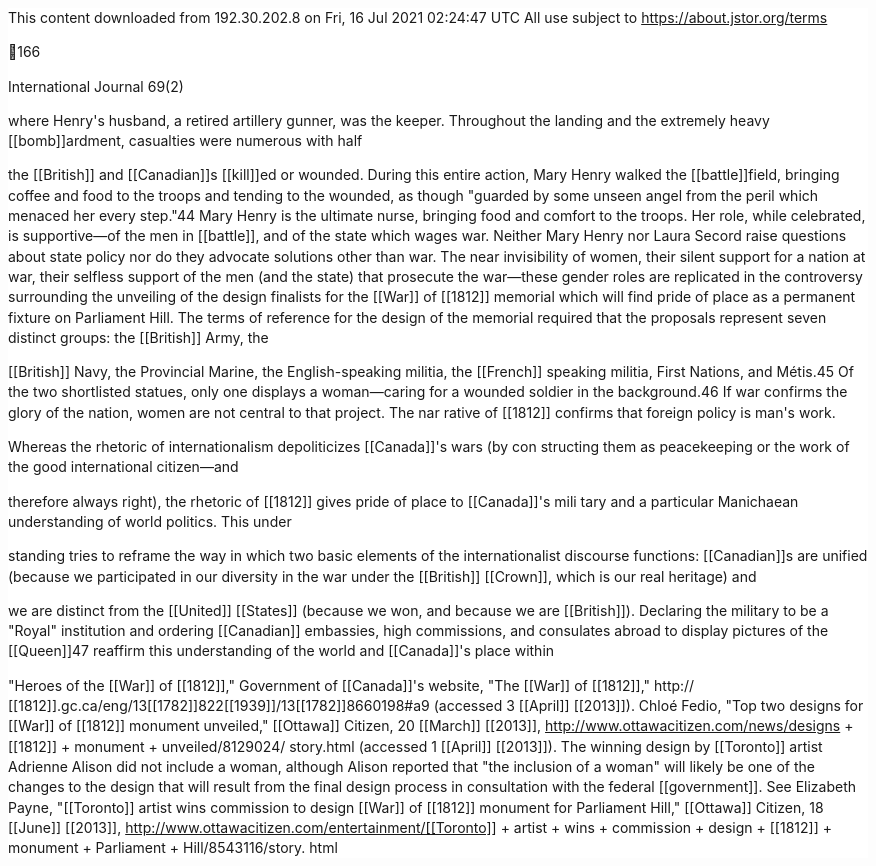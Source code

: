 This content downloaded from
192.30.202.8 on Fri, 16 Jul 2021 02:24:47 UTC
All use subject to https://about.jstor.org/terms

166

International Journal 69(2)

where Henry's husband, a retired artillery gunner, was the keeper. Throughout the
landing and the extremely heavy [[bomb]]ardment, casualties were numerous with half

the [[British]] and [[Canadian]]s [[kill]]ed or wounded. During this entire action, Mary
Henry walked the [[battle]]field, bringing coffee and food to the troops and tending
to the wounded, as though "guarded by some unseen angel from the peril which
menaced her every step."44 Mary Henry is the ultimate nurse, bringing food and
comfort to the troops. Her role, while celebrated, is supportive—of the men in
[[battle]], and of the state which wages war. Neither Mary Henry nor Laura Secord
raise questions about state policy nor do they advocate solutions other than war.
The near invisibility of women, their silent support for a nation at war, their
selfless support of the men (and the state) that prosecute the war—these gender
roles are replicated in the controversy surrounding the unveiling of the design
finalists for the [[War]] of [[1812]] memorial which will find pride of place as a permanent
fixture on Parliament Hill. The terms of reference for the design of the memorial
required that the proposals represent seven distinct groups: the [[British]] Army, the

[[British]] Navy, the Provincial Marine, the English-speaking militia, the [[French]]
speaking militia, First Nations, and Métis.45 Of the two shortlisted statues, only
one displays a woman—caring for a wounded soldier in the background.46 If war
confirms the glory of the nation, women are not central to that project. The nar
rative of [[1812]] confirms that foreign policy is man's work.

Whereas the rhetoric of internationalism depoliticizes [[Canada]]'s wars (by con
structing them as peacekeeping or the work of the good international citizen—and

therefore always right), the rhetoric of [[1812]] gives pride of place to [[Canada]]'s mili
tary and a particular Manichaean understanding of world politics. This under

standing tries to reframe the way in which two basic elements of the
internationalist discourse functions: [[Canadian]]s are unified (because we participated
in our diversity in the war under the [[British]] [[Crown]], which is our real heritage) and

we are distinct from the [[United]] [[States]] (because we won, and because we are
[[British]]). Declaring the military to be a "Royal" institution and ordering
[[Canadian]] embassies, high commissions, and consulates abroad to display pictures
of the [[Queen]]47 reaffirm this understanding of the world and [[Canada]]'s place within

"Heroes of the [[War]] of [[1812]]," Government of [[Canada]]'s website, "The [[War]] of [[1812]]," http://
[[1812]].gc.ca/eng/13[[1782]]822[[1939]]/13[[1782]]8660198#a9 (accessed 3 [[April]] [[2013]]).
Chloé Fedio, "Top two designs for [[War]] of [[1812]] monument unveiled," [[Ottawa]] Citizen, 20 [[March]]
[[2013]], http://www.ottawacitizen.com/news/designs + [[1812]] + monument + unveiled/8129024/
story.html (accessed 1 [[April]] [[2013]]).
The winning design by [[Toronto]] artist Adrienne Alison did not include a woman, although Alison
reported that "the inclusion of a woman" will likely be one of the changes to the design that will
result from the final design process in consultation with the federal [[government]]. See Elizabeth
Payne, "[[Toronto]] artist wins commission to design [[War]] of [[1812]] monument for Parliament Hill,"
[[Ottawa]] Citizen, 18 [[June]] [[2013]], http://www.ottawacitizen.com/entertainment/[[Toronto]] + artist +
wins + commission + design + [[1812]] + monument + Parliament + Hill/8543116/story. html
